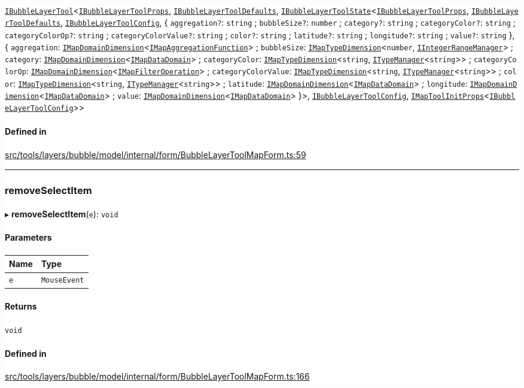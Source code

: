 [`IBubbleLayerTool`](../interfaces/IBubbleLayerTool.md)\<[`IBubbleLayerToolProps`](../modules.md#ibubblelayertoolprops), [`IBubbleLayerToolDefaults`](../interfaces/IBubbleLayerToolDefaults.md), [`IBubbleLayerToolState`](../interfaces/IBubbleLayerToolState.md)\<[`IBubbleLayerToolProps`](../modules.md#ibubblelayertoolprops), [`IBubbleLayerToolDefaults`](../interfaces/IBubbleLayerToolDefaults.md), [`IBubbleLayerToolConfig`](../modules.md#ibubblelayertoolconfig), \{ `aggregation?`: `string` ; `bubbleSize?`: `number` ; `category?`: `string` ; `categoryColor?`: `string` ; `categoryColorOp?`: `string` ; `categoryColorValue?`: `string` ; `color?`: `string` ; `latitude?`: `string` ; `longitude?`: `string` ; `value?`: `string`  }, \{ `aggregation`: [`IMapDomainDimension`](../interfaces/IMapDomainDimension.md)\<[`IMapAggregationFunction`](../interfaces/IMapAggregationFunction.md)\> ; `bubbleSize`: [`IMapTypeDimension`](../interfaces/IMapTypeDimension.md)\<`number`, [`IIntegerRangeManager`](../interfaces/IIntegerRangeManager.md)\> ; `category`: [`IMapDomainDimension`](../interfaces/IMapDomainDimension.md)\<[`IMapDataDomain`](../interfaces/IMapDataDomain.md)\> ; `categoryColor`: [`IMapTypeDimension`](../interfaces/IMapTypeDimension.md)\<`string`, [`ITypeManager`](../interfaces/ITypeManager.md)\<`string`\>\> ; `categoryColorOp`: [`IMapDomainDimension`](../interfaces/IMapDomainDimension.md)\<[`IMapFilterOperation`](../interfaces/IMapFilterOperation.md)\> ; `categoryColorValue`: [`IMapTypeDimension`](../interfaces/IMapTypeDimension.md)\<`string`, [`ITypeManager`](../interfaces/ITypeManager.md)\<`string`\>\> ; `color`: [`IMapTypeDimension`](../interfaces/IMapTypeDimension.md)\<`string`, [`ITypeManager`](../interfaces/ITypeManager.md)\<`string`\>\> ; `latitude`: [`IMapDomainDimension`](../interfaces/IMapDomainDimension.md)\<[`IMapDataDomain`](../interfaces/IMapDataDomain.md)\> ; `longitude`: [`IMapDomainDimension`](../interfaces/IMapDomainDimension.md)\<[`IMapDataDomain`](../interfaces/IMapDataDomain.md)\> ; `value`: [`IMapDomainDimension`](../interfaces/IMapDomainDimension.md)\<[`IMapDataDomain`](../interfaces/IMapDataDomain.md)\>  }\>, [`IBubbleLayerToolConfig`](../modules.md#ibubblelayertoolconfig), [`IMapToolInitProps`](../modules.md#imaptoolinitprops)\<[`IBubbleLayerToolConfig`](../modules.md#ibubblelayertoolconfig)\>\>

#### Defined in

[src/tools/layers/bubble/model/internal/form/BubbleLayerToolMapForm.ts:59](https://github.com/geovisto/geovisto-map/blob/e22d774889dbc28cc1ec62933ecf6bab6690f172/src/tools/layers/bubble/model/internal/form/BubbleLayerToolMapForm.ts#L59)

___

### removeSelectItem

▸ **removeSelectItem**(`e`): `void`

#### Parameters

| Name | Type |
| :------ | :------ |
| `e` | `MouseEvent` |

#### Returns

`void`

#### Defined in

[src/tools/layers/bubble/model/internal/form/BubbleLayerToolMapForm.ts:166](https://github.com/geovisto/geovisto-map/blob/e22d774889dbc28cc1ec62933ecf6bab6690f172/src/tools/layers/bubble/model/internal/form/BubbleLayerToolMapForm.ts#L166)
